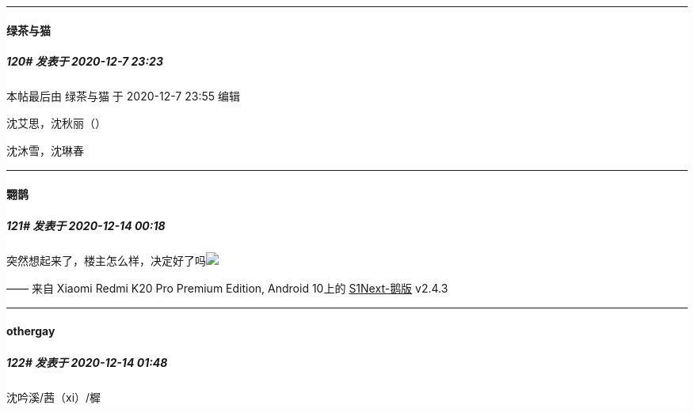 
-----

####  绿茶与猫  
##### 120#       发表于 2020-12-7 23:23


 本帖最后由 绿茶与猫 于 2020-12-7 23:55 编辑 

沈艾思，沈秋丽（）

沈沐雪，沈琳春


-----

####  翾鹊  
##### 121#       发表于 2020-12-14 00:18


突然想起来了，楼主怎么样，决定好了吗<img src="https://static.saraba1st.com/image/smiley/face2017/072.png" referrerpolicy="no-referrer">

—— 来自 Xiaomi Redmi K20 Pro Premium Edition, Android 10上的 [S1Next-鹅版](https://github.com/ykrank/S1-Next/releases) v2.4.3


-----

####  othergay  
##### 122#       发表于 2020-12-14 01:48


沈吟溪/茜（xi）/樨


                                             